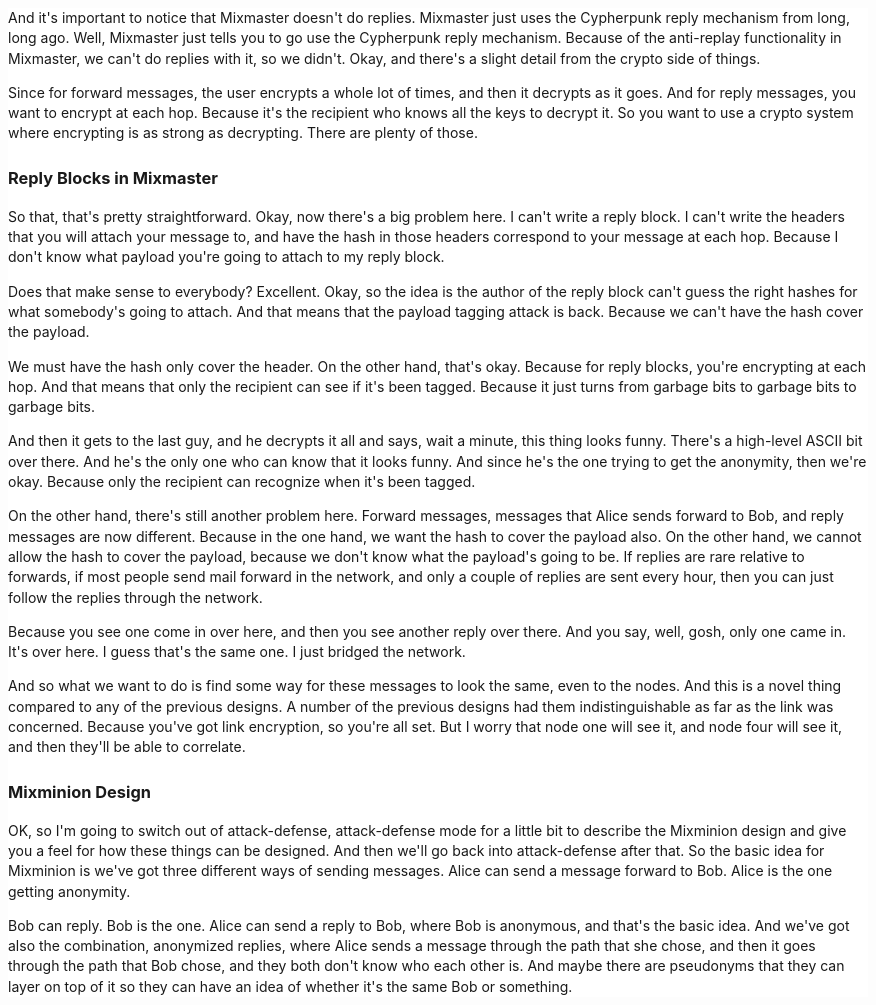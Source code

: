 And it's important to notice that Mixmaster doesn't do replies. Mixmaster just uses the Cypherpunk reply mechanism from long, long ago. Well, Mixmaster just tells you to go use the Cypherpunk reply mechanism. Because of the anti-replay functionality in Mixmaster, we can't do replies with it, so we didn't. Okay, and there's a slight detail from the crypto side of things.

Since for forward messages, the user encrypts a whole lot of times, and then it decrypts as it goes. And for reply messages, you want to encrypt at each hop. Because it's the recipient who knows all the keys to decrypt it. So you want to use a crypto system where encrypting is as strong as decrypting. There are plenty of those.

### Reply Blocks in Mixmaster

So that, that's pretty straightforward. Okay, now there's a big problem here. I can't write a reply block. I can't write the headers that you will attach your message to, and have the hash in those headers correspond to your message at each hop. Because I don't know what payload you're going to attach to my reply block.

Does that make sense to everybody? Excellent. Okay, so the idea is the author of the reply block can't guess the right hashes for what somebody's going to attach. And that means that the payload tagging attack is back. Because we can't have the hash cover the payload.

We must have the hash only cover the header. On the other hand, that's okay. Because for reply blocks, you're encrypting at each hop. And that means that only the recipient can see if it's been tagged. Because it just turns from garbage bits to garbage bits to garbage bits.

And then it gets to the last guy, and he decrypts it all and says, wait a minute, this thing looks funny. There's a high-level ASCII bit over there. And he's the only one who can know that it looks funny. And since he's the one trying to get the anonymity, then we're okay. Because only the recipient can recognize when it's been tagged.

On the other hand, there's still another problem here. Forward messages, messages that Alice sends forward to Bob, and reply messages are now different. Because in the one hand, we want the hash to cover the payload also. On the other hand, we cannot allow the hash to cover the payload, because we don't know what the payload's going to be. If replies are rare relative to forwards, if most people send mail forward in the network, and only a couple of replies are sent every hour, then you can just follow the replies through the network.

Because you see one come in over here, and then you see another reply over there. And you say, well, gosh, only one came in. It's over here. I guess that's the same one. I just bridged the network.

And so what we want to do is find some way for these messages to look the same, even to the nodes. And this is a novel thing compared to any of the previous designs. A number of the previous designs had them indistinguishable as far as the link was concerned. Because you've got link encryption, so you're all set. But I worry that node one will see it, and node four will see it, and then they'll be able to correlate.

### Mixminion Design

OK, so I'm going to switch out of attack-defense, attack-defense mode for a little bit to describe the Mixminion design and give you a feel for how these things can be designed. And then we'll go back into attack-defense after that. So the basic idea for Mixminion is we've got three different ways of sending messages. Alice can send a message forward to Bob. Alice is the one getting anonymity.

Bob can reply. Bob is the one. Alice can send a reply to Bob, where Bob is anonymous, and that's the basic idea. And we've got also the combination, anonymized replies, where Alice sends a message through the path that she chose, and then it goes through the path that Bob chose, and they both don't know who each other is. And maybe there are pseudonyms that they can layer on top of it so they can have an idea of whether it's the same Bob or something.
